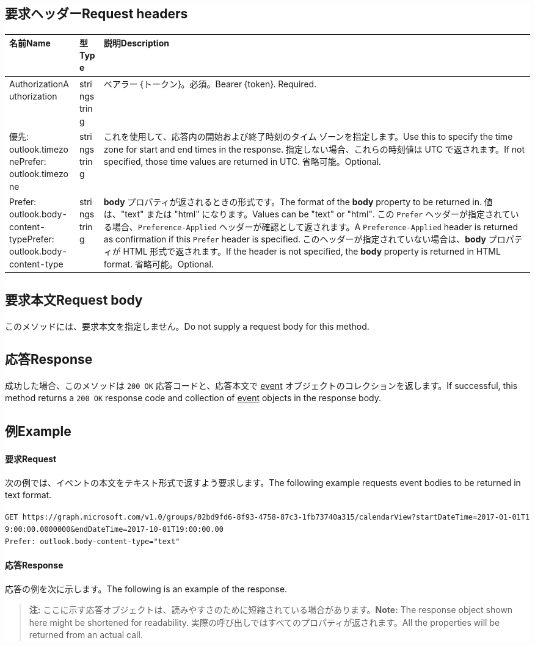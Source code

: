## <a name="request-headers"></a><span data-ttu-id="319f2-129">要求ヘッダー</span><span class="sxs-lookup"><span data-stu-id="319f2-129">Request headers</span></span>
| <span data-ttu-id="319f2-130">名前</span><span class="sxs-lookup"><span data-stu-id="319f2-130">Name</span></span>       | <span data-ttu-id="319f2-131">型</span><span class="sxs-lookup"><span data-stu-id="319f2-131">Type</span></span> | <span data-ttu-id="319f2-132">説明</span><span class="sxs-lookup"><span data-stu-id="319f2-132">Description</span></span> |
|:---------------|:--------|:--------|
| <span data-ttu-id="319f2-133">Authorization</span><span class="sxs-lookup"><span data-stu-id="319f2-133">Authorization</span></span>  | <span data-ttu-id="319f2-134">string</span><span class="sxs-lookup"><span data-stu-id="319f2-134">string</span></span> | <span data-ttu-id="319f2-p104">ベアラー {トークン}。必須。</span><span class="sxs-lookup"><span data-stu-id="319f2-p104">Bearer {token}. Required.</span></span>  |
| <span data-ttu-id="319f2-137">優先: outlook.timezone</span><span class="sxs-lookup"><span data-stu-id="319f2-137">Prefer: outlook.timezone</span></span>  | <span data-ttu-id="319f2-138">string</span><span class="sxs-lookup"><span data-stu-id="319f2-138">string</span></span> | <span data-ttu-id="319f2-139">これを使用して、応答内の開始および終了時刻のタイム ゾーンを指定します。</span><span class="sxs-lookup"><span data-stu-id="319f2-139">Use this to specify the time zone for start and end times in the response.</span></span> <span data-ttu-id="319f2-140">指定しない場合、これらの時刻値は UTC で返されます。</span><span class="sxs-lookup"><span data-stu-id="319f2-140">If not specified, those time values are returned in UTC.</span></span> <span data-ttu-id="319f2-141">省略可能。</span><span class="sxs-lookup"><span data-stu-id="319f2-141">Optional.</span></span> |
| <span data-ttu-id="319f2-142">Prefer: outlook.body-content-type</span><span class="sxs-lookup"><span data-stu-id="319f2-142">Prefer: outlook.body-content-type</span></span> | <span data-ttu-id="319f2-143">string</span><span class="sxs-lookup"><span data-stu-id="319f2-143">string</span></span> | <span data-ttu-id="319f2-144">**body** プロパティが返されるときの形式です。</span><span class="sxs-lookup"><span data-stu-id="319f2-144">The format of the **body** property to be returned in.</span></span> <span data-ttu-id="319f2-145">値は、"text" または "html" になります。</span><span class="sxs-lookup"><span data-stu-id="319f2-145">Values can be "text" or "html".</span></span> <span data-ttu-id="319f2-146">この `Prefer` ヘッダーが指定されている場合、`Preference-Applied` ヘッダーが確認として返されます。</span><span class="sxs-lookup"><span data-stu-id="319f2-146">A `Preference-Applied` header is returned as confirmation if this `Prefer` header is specified.</span></span> <span data-ttu-id="319f2-147">このヘッダーが指定されていない場合は、**body** プロパティが HTML 形式で返されます。</span><span class="sxs-lookup"><span data-stu-id="319f2-147">If the header is not specified, the **body** property is returned in HTML format.</span></span> <span data-ttu-id="319f2-148">省略可能。</span><span class="sxs-lookup"><span data-stu-id="319f2-148">Optional.</span></span> |

## <a name="request-body"></a><span data-ttu-id="319f2-149">要求本文</span><span class="sxs-lookup"><span data-stu-id="319f2-149">Request body</span></span>
<span data-ttu-id="319f2-150">このメソッドには、要求本文を指定しません。</span><span class="sxs-lookup"><span data-stu-id="319f2-150">Do not supply a request body for this method.</span></span>

## <a name="response"></a><span data-ttu-id="319f2-151">応答</span><span class="sxs-lookup"><span data-stu-id="319f2-151">Response</span></span>
<span data-ttu-id="319f2-152">成功した場合、このメソッドは `200 OK` 応答コードと、応答本文で [event](../resources/event.md) オブジェクトのコレクションを返します。</span><span class="sxs-lookup"><span data-stu-id="319f2-152">If successful, this method returns a `200 OK` response code and collection of [event](../resources/event.md) objects in the response body.</span></span>

## <a name="example"></a><span data-ttu-id="319f2-153">例</span><span class="sxs-lookup"><span data-stu-id="319f2-153">Example</span></span>
#### <a name="request"></a><span data-ttu-id="319f2-154">要求</span><span class="sxs-lookup"><span data-stu-id="319f2-154">Request</span></span>
<span data-ttu-id="319f2-155">次の例では、イベントの本文をテキスト形式で返すよう要求します。</span><span class="sxs-lookup"><span data-stu-id="319f2-155">The following example requests event bodies to be returned in text format.</span></span>

```http
GET https://graph.microsoft.com/v1.0/groups/02bd9fd6-8f93-4758-87c3-1fb73740a315/calendarView?startDateTime=2017-01-01T19:00:00.0000000&endDateTime=2017-10-01T19:00:00.00
Prefer: outlook.body-content-type="text"
```

#### <a name="response"></a><span data-ttu-id="319f2-156">応答</span><span class="sxs-lookup"><span data-stu-id="319f2-156">Response</span></span>
<span data-ttu-id="319f2-157">応答の例を次に示します。</span><span class="sxs-lookup"><span data-stu-id="319f2-157">The following is an example of the response.</span></span>
><span data-ttu-id="319f2-158">**注:** ここに示す応答オブジェクトは、読みやすさのために短縮されている場合があります。</span><span class="sxs-lookup"><span data-stu-id="319f2-158">**Note:** The response object shown here might be shortened for readability.</span></span> <span data-ttu-id="319f2-159">実際の呼び出しではすべてのプロパティが返されます。</span><span class="sxs-lookup"><span data-stu-id="319f2-159">All the properties will be returned from an actual call.</span></span>
